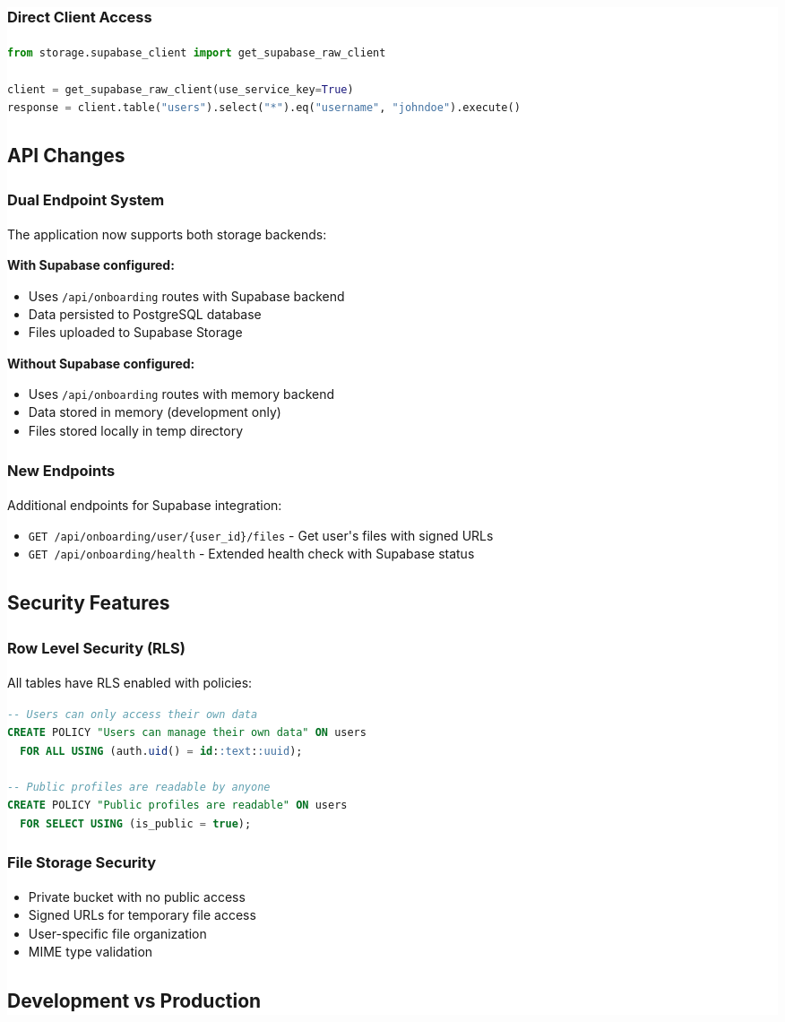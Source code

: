 
### Direct Client Access
```python
from storage.supabase_client import get_supabase_raw_client

client = get_supabase_raw_client(use_service_key=True)
response = client.table("users").select("*").eq("username", "johndoe").execute()
```

## API Changes

### Dual Endpoint System
The application now supports both storage backends:

**With Supabase configured:**
- Uses `/api/onboarding` routes with Supabase backend
- Data persisted to PostgreSQL database
- Files uploaded to Supabase Storage

**Without Supabase configured:**
- Uses `/api/onboarding` routes with memory backend
- Data stored in memory (development only)
- Files stored locally in temp directory

### New Endpoints
Additional endpoints for Supabase integration:
- `GET /api/onboarding/user/{user_id}/files` - Get user's files with signed URLs
- `GET /api/onboarding/health` - Extended health check with Supabase status

## Security Features

### Row Level Security (RLS)
All tables have RLS enabled with policies:
```sql
-- Users can only access their own data
CREATE POLICY "Users can manage their own data" ON users
  FOR ALL USING (auth.uid() = id::text::uuid);

-- Public profiles are readable by anyone
CREATE POLICY "Public profiles are readable" ON users
  FOR SELECT USING (is_public = true);
```

### File Storage Security
- Private bucket with no public access
- Signed URLs for temporary file access
- User-specific file organization
- MIME type validation

## Development vs Production
